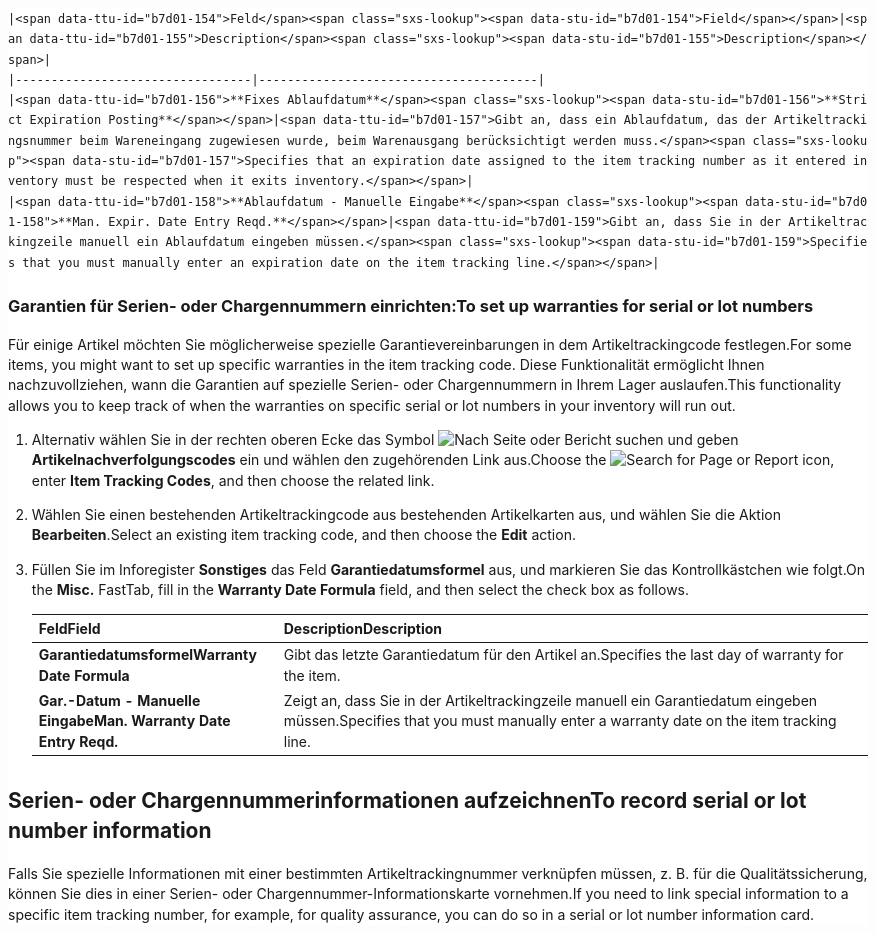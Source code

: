     |<span data-ttu-id="b7d01-154">Feld</span><span class="sxs-lookup"><span data-stu-id="b7d01-154">Field</span></span>|<span data-ttu-id="b7d01-155">Description</span><span class="sxs-lookup"><span data-stu-id="b7d01-155">Description</span></span>|  
    |---------------------------------|---------------------------------------|  
    |<span data-ttu-id="b7d01-156">**Fixes Ablaufdatum**</span><span class="sxs-lookup"><span data-stu-id="b7d01-156">**Strict Expiration Posting**</span></span>|<span data-ttu-id="b7d01-157">Gibt an, dass ein Ablaufdatum, das der Artikeltrackingsnummer beim Wareneingang zugewiesen wurde, beim Warenausgang berücksichtigt werden muss.</span><span class="sxs-lookup"><span data-stu-id="b7d01-157">Specifies that an expiration date assigned to the item tracking number as it entered inventory must be respected when it exits inventory.</span></span>|  
    |<span data-ttu-id="b7d01-158">**Ablaufdatum - Manuelle Eingabe**</span><span class="sxs-lookup"><span data-stu-id="b7d01-158">**Man. Expir. Date Entry Reqd.**</span></span>|<span data-ttu-id="b7d01-159">Gibt an, dass Sie in der Artikeltrackingzeile manuell ein Ablaufdatum eingeben müssen.</span><span class="sxs-lookup"><span data-stu-id="b7d01-159">Specifies that you must manually enter an expiration date on the item tracking line.</span></span>|  

### <a name="to-set-up-warranties-for-serial-or-lot-numbers"></a><span data-ttu-id="b7d01-160">Garantien für Serien- oder Chargennummern einrichten:</span><span class="sxs-lookup"><span data-stu-id="b7d01-160">To set up warranties for serial or lot numbers</span></span>  
<span data-ttu-id="b7d01-161">Für einige Artikel möchten Sie möglicherweise spezielle Garantievereinbarungen in dem Artikeltrackingcode festlegen.</span><span class="sxs-lookup"><span data-stu-id="b7d01-161">For some items, you might want to set up specific warranties in the item tracking code.</span></span> <span data-ttu-id="b7d01-162">Diese Funktionalität ermöglicht Ihnen nachzuvollziehen, wann die Garantien auf spezielle Serien- oder Chargennummern in Ihrem Lager auslaufen.</span><span class="sxs-lookup"><span data-stu-id="b7d01-162">This functionality allows you to keep track of when the warranties on specific serial or lot numbers in your inventory will run out.</span></span>        
1.  <span data-ttu-id="b7d01-163">Alternativ wählen Sie in der rechten oberen Ecke das Symbol ![Nach Seite oder Bericht suchen](media/ui-search/search_small.png "Nach Seite oder Bericht suchen") und geben **Artikelnachverfolgungscodes** ein und wählen den zugehörenden Link aus.</span><span class="sxs-lookup"><span data-stu-id="b7d01-163">Choose the ![Search for Page or Report](media/ui-search/search_small.png "Search for Page or Report icon") icon, enter **Item Tracking Codes**, and then choose the related link.</span></span>  

1. <span data-ttu-id="b7d01-164">Wählen Sie einen bestehenden Artikeltrackingcode aus bestehenden Artikelkarten aus, und wählen Sie die Aktion **Bearbeiten**.</span><span class="sxs-lookup"><span data-stu-id="b7d01-164">Select an existing item tracking code, and then choose the **Edit** action.</span></span>  
2.  <span data-ttu-id="b7d01-165">Füllen Sie im Inforegister **Sonstiges** das Feld **Garantiedatumsformel** aus, und markieren Sie das Kontrollkästchen wie folgt.</span><span class="sxs-lookup"><span data-stu-id="b7d01-165">On the **Misc.** FastTab, fill in the **Warranty Date Formula** field, and then select the check box as follows.</span></span>  

    |<span data-ttu-id="b7d01-166">Feld</span><span class="sxs-lookup"><span data-stu-id="b7d01-166">Field</span></span>|<span data-ttu-id="b7d01-167">Description</span><span class="sxs-lookup"><span data-stu-id="b7d01-167">Description</span></span>|  
    |---------------------------------|---------------------------------------|  
    |<span data-ttu-id="b7d01-168">**Garantiedatumsformel**</span><span class="sxs-lookup"><span data-stu-id="b7d01-168">**Warranty Date Formula**</span></span>|<span data-ttu-id="b7d01-169">Gibt das letzte Garantiedatum für den Artikel an.</span><span class="sxs-lookup"><span data-stu-id="b7d01-169">Specifies the last day of warranty for the item.</span></span>|  
    |<span data-ttu-id="b7d01-170">**Gar.-Datum - Manuelle Eingabe**</span><span class="sxs-lookup"><span data-stu-id="b7d01-170">**Man. Warranty Date Entry Reqd.**</span></span>|<span data-ttu-id="b7d01-171">Zeigt an, dass Sie in der Artikeltrackingzeile manuell ein Garantiedatum eingeben müssen.</span><span class="sxs-lookup"><span data-stu-id="b7d01-171">Specifies that you must manually enter a warranty date on the item tracking line.</span></span>|  

## <a name="to-record-serial-or-lot-number-information"></a><span data-ttu-id="b7d01-172">Serien- oder Chargennummerinformationen aufzeichnen</span><span class="sxs-lookup"><span data-stu-id="b7d01-172">To record serial or lot number information</span></span>  
<span data-ttu-id="b7d01-173">Falls Sie spezielle Informationen mit einer bestimmten Artikeltrackingnummer verknüpfen müssen, z. B. für die Qualitätssicherung, können Sie dies in einer Serien- oder Chargennummer-Informationskarte vornehmen.</span><span class="sxs-lookup"><span data-stu-id="b7d01-173">If you need to link special information to a specific item tracking number, for example, for quality assurance, you can do so in a serial or lot number information card.</span></span>
